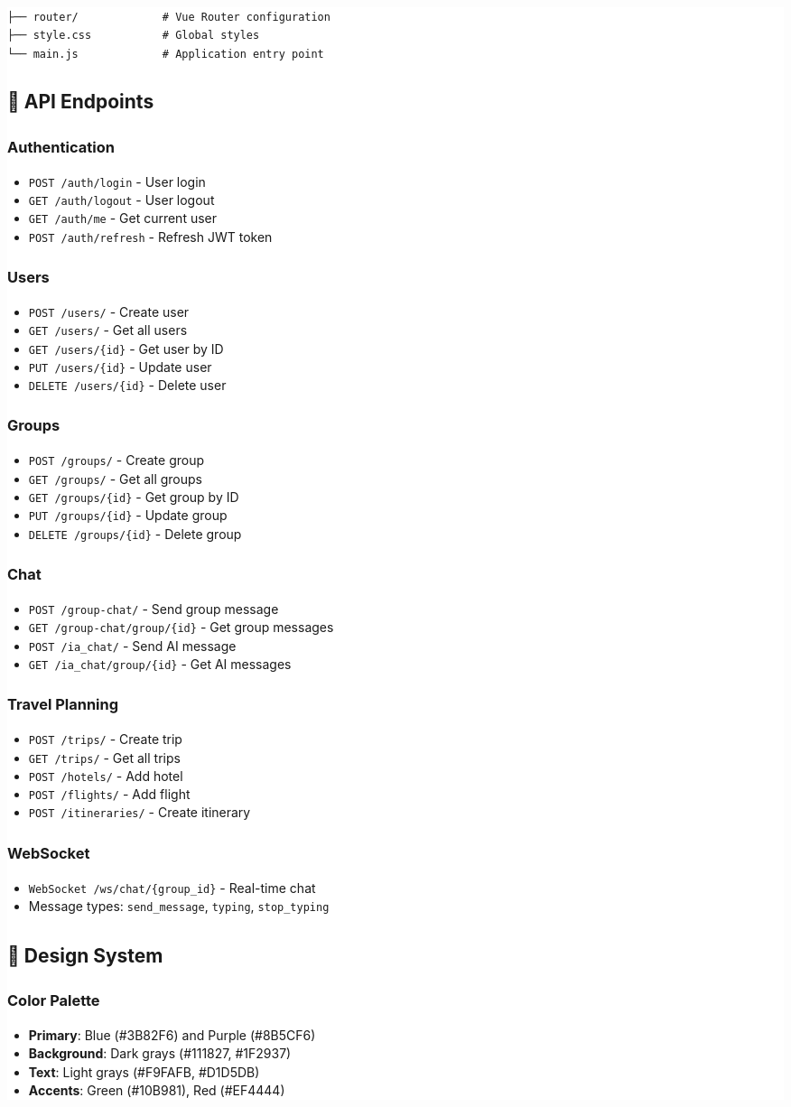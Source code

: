 ```
├── router/             # Vue Router configuration
├── style.css           # Global styles
└── main.js             # Application entry point
```

## 🔧 API Endpoints

### Authentication
- `POST /auth/login` - User login
- `GET /auth/logout` - User logout
- `GET /auth/me` - Get current user
- `POST /auth/refresh` - Refresh JWT token

### Users
- `POST /users/` - Create user
- `GET /users/` - Get all users
- `GET /users/{id}` - Get user by ID
- `PUT /users/{id}` - Update user
- `DELETE /users/{id}` - Delete user

### Groups
- `POST /groups/` - Create group
- `GET /groups/` - Get all groups
- `GET /groups/{id}` - Get group by ID
- `PUT /groups/{id}` - Update group
- `DELETE /groups/{id}` - Delete group

### Chat
- `POST /group-chat/` - Send group message
- `GET /group-chat/group/{id}` - Get group messages
- `POST /ia_chat/` - Send AI message
- `GET /ia_chat/group/{id}` - Get AI messages

### Travel Planning
- `POST /trips/` - Create trip
- `GET /trips/` - Get all trips
- `POST /hotels/` - Add hotel
- `POST /flights/` - Add flight
- `POST /itineraries/` - Create itinerary

### WebSocket
- `WebSocket /ws/chat/{group_id}` - Real-time chat
- Message types: `send_message`, `typing`, `stop_typing`

## 🎨 Design System

### Color Palette
- **Primary**: Blue (#3B82F6) and Purple (#8B5CF6)
- **Background**: Dark grays (#111827, #1F2937)
- **Text**: Light grays (#F9FAFB, #D1D5DB)
- **Accents**: Green (#10B981), Red (#EF4444)
